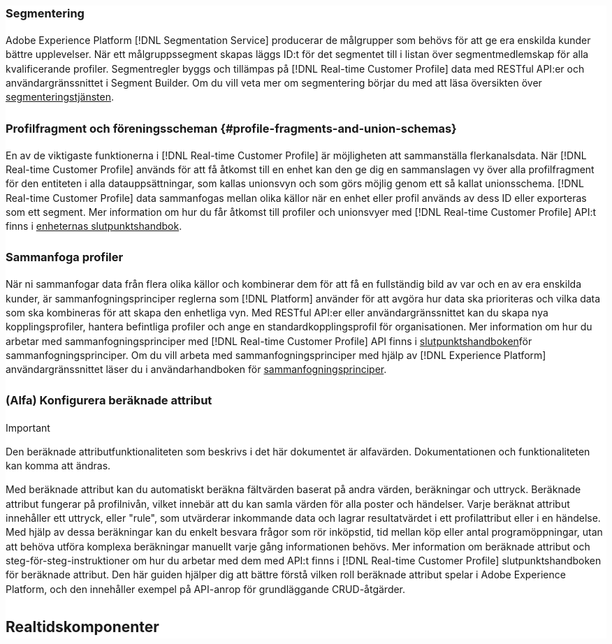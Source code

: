 ### Segmentering

Adobe Experience Platform [!DNL Segmentation Service] producerar de målgrupper som behövs för att ge era enskilda kunder bättre upplevelser. När ett målgruppssegment skapas läggs ID:t för det segmentet till i listan över segmentmedlemskap för alla kvalificerande profiler. Segmentregler byggs och tillämpas på [!DNL Real-time Customer Profile] data med RESTful API:er och användargränssnittet i Segment Builder. Om du vill veta mer om segmentering börjar du med att läsa översikten över [segmenteringstjänsten](../segmentation/home.md).

### Profilfragment och föreningsscheman {#profile-fragments-and-union-schemas}

En av de viktigaste funktionerna i [!DNL Real-time Customer Profile] är möjligheten att sammanställa flerkanalsdata. När [!DNL Real-time Customer Profile] används för att få åtkomst till en enhet kan den ge dig en sammanslagen vy över alla profilfragment för den entiteten i alla datauppsättningar, som kallas unionsvyn och som görs möjlig genom ett så kallat unionsschema. [!DNL Real-time Customer Profile] data sammanfogas mellan olika källor när en enhet eller profil används av dess ID eller exporteras som ett segment. Mer information om hur du får åtkomst till profiler och unionsvyer med [!DNL Real-time Customer Profile] API:t finns i [enheternas slutpunktshandbok](api/entities.md).

### Sammanfoga profiler

När ni sammanfogar data från flera olika källor och kombinerar dem för att få en fullständig bild av var och en av era enskilda kunder, är sammanfogningsprinciper reglerna som [!DNL Platform] använder för att avgöra hur data ska prioriteras och vilka data som ska kombineras för att skapa den enhetliga vyn. Med RESTful API:er eller användargränssnittet kan du skapa nya kopplingsprofiler, hantera befintliga profiler och ange en standardkopplingsprofil för organisationen. Mer information om hur du arbetar med sammanfogningsprinciper med [!DNL Real-time Customer Profile] API finns i [slutpunktshandboken](api/merge-policies.md)för sammanfogningsprinciper. Om du vill arbeta med sammanfogningsprinciper med hjälp av [!DNL Experience Platform] användargränssnittet läser du i användarhandboken för [sammanfogningsprinciper](ui/merge-policies.md).

### (Alfa) Konfigurera beräknade attribut

>[!IMPORTANT]
>Den beräknade attributfunktionaliteten som beskrivs i det här dokumentet är alfavärden. Dokumentationen och funktionaliteten kan komma att ändras.

Med beräknade attribut kan du automatiskt beräkna fältvärden baserat på andra värden, beräkningar och uttryck. Beräknade attribut fungerar på profilnivån, vilket innebär att du kan samla värden för alla poster och händelser. Varje beräknat attribut innehåller ett uttryck, eller &quot;rule&quot;, som utvärderar inkommande data och lagrar resultatvärdet i ett profilattribut eller i en händelse. Med hjälp av dessa beräkningar kan du enkelt besvara frågor som rör inköpstid, tid mellan köp eller antal programöppningar, utan att behöva utföra komplexa beräkningar manuellt varje gång informationen behövs. Mer information om beräknade attribut och steg-för-steg-instruktioner om hur du arbetar med dem med API:t finns i [!DNL Real-time Customer Profile] slutpunktshandboken [](api/computed-attributes.md)för beräknade attribut. Den här guiden hjälper dig att bättre förstå vilken roll beräknade attribut spelar i Adobe Experience Platform, och den innehåller exempel på API-anrop för grundläggande CRUD-åtgärder.

## Realtidskomponenter

